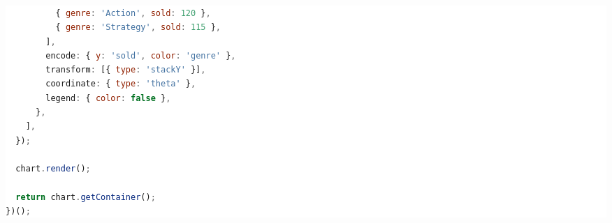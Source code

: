 ```js | ob
          { genre: 'Action', sold: 120 },
          { genre: 'Strategy', sold: 115 },
        ],
        encode: { y: 'sold', color: 'genre' },
        transform: [{ type: 'stackY' }],
        coordinate: { type: 'theta' },
        legend: { color: false },
      },
    ],
  });

  chart.render();

  return chart.getContainer();
})();
```
